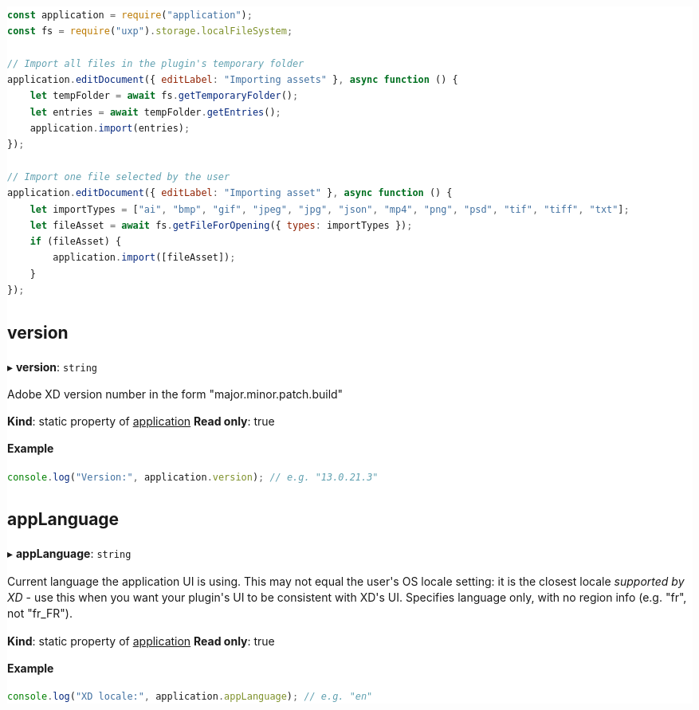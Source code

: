 ```js
const application = require("application");
const fs = require("uxp").storage.localFileSystem;

// Import all files in the plugin's temporary folder
application.editDocument({ editLabel: "Importing assets" }, async function () {
    let tempFolder = await fs.getTemporaryFolder();
    let entries = await tempFolder.getEntries();
    application.import(entries);
});

// Import one file selected by the user
application.editDocument({ editLabel: "Importing asset" }, async function () {
    let importTypes = ["ai", "bmp", "gif", "jpeg", "jpg", "json", "mp4", "png", "psd", "tif", "tiff", "txt"];
    let fileAsset = await fs.getFileForOpening({ types: importTypes });
    if (fileAsset) {
        application.import([fileAsset]);
    }
});
```


## version

▸ **version**: `string`

Adobe XD version number in the form "major.minor.patch.build"

**Kind**: static property of [application](#module_application)
**Read only**: true

**Example**

```js
console.log("Version:", application.version); // e.g. "13.0.21.3"
```

## appLanguage

▸ **appLanguage**: `string`

Current language the application UI is using. This may not equal the user's OS locale setting: it is the closest
locale _supported by XD_ - use this when you want your plugin's UI to be consistent with XD's UI. Specifies
language only, with no region info (e.g. "fr", not "fr_FR").

**Kind**: static property of [application](#module_application)
**Read only**: true

**Example**

```js
console.log("XD locale:", application.appLanguage); // e.g. "en"
```
